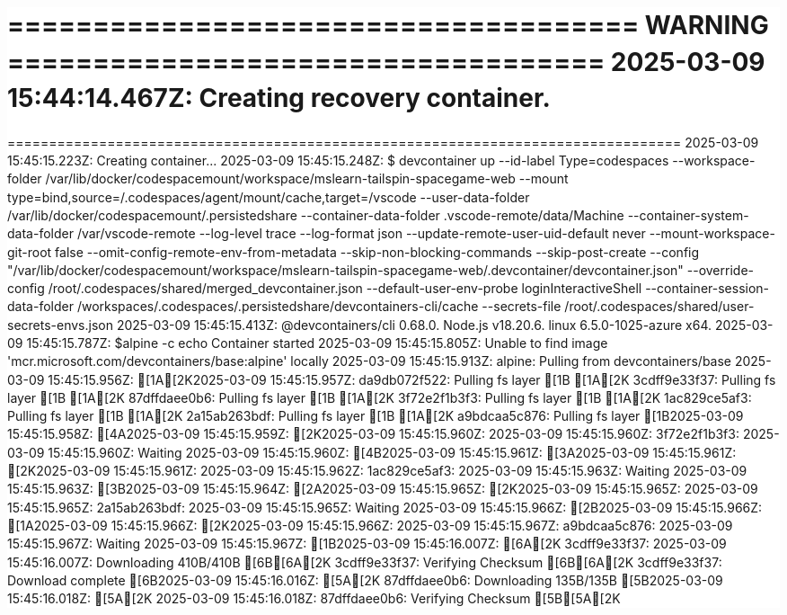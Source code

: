 ===================================== WARNING ===================================
2025-03-09 15:44:14.467Z: Creating recovery container.
=================================================================================

=================================================================================
2025-03-09 15:45:15.223Z: Creating container...
2025-03-09 15:45:15.248Z: $ devcontainer up --id-label Type=codespaces --workspace-folder /var/lib/docker/codespacemount/workspace/mslearn-tailspin-spacegame-web --mount type=bind,source=/.codespaces/agent/mount/cache,target=/vscode --user-data-folder /var/lib/docker/codespacemount/.persistedshare --container-data-folder .vscode-remote/data/Machine --container-system-data-folder /var/vscode-remote --log-level trace --log-format json --update-remote-user-uid-default never --mount-workspace-git-root false --omit-config-remote-env-from-metadata --skip-non-blocking-commands --skip-post-create --config "/var/lib/docker/codespacemount/workspace/mslearn-tailspin-spacegame-web/.devcontainer/devcontainer.json" --override-config /root/.codespaces/shared/merged_devcontainer.json --default-user-env-probe loginInteractiveShell --container-session-data-folder /workspaces/.codespaces/.persistedshare/devcontainers-cli/cache --secrets-file /root/.codespaces/shared/user-secrets-envs.json
2025-03-09 15:45:15.413Z: @devcontainers/cli 0.68.0. Node.js v18.20.6. linux 6.5.0-1025-azure x64.
2025-03-09 15:45:15.787Z: $alpine -c echo Container started
2025-03-09 15:45:15.805Z: Unable to find image 'mcr.microsoft.com/devcontainers/base:alpine' locally
2025-03-09 15:45:15.913Z: alpine: Pulling from devcontainers/base
2025-03-09 15:45:15.956Z: 
[1A[2K2025-03-09 15:45:15.957Z: 
da9db072f522: Pulling fs layer 
[1B
[1A[2K
3cdff9e33f37: Pulling fs layer 
[1B
[1A[2K
87dffdaee0b6: Pulling fs layer 
[1B
[1A[2K
3f72e2f1b3f3: Pulling fs layer 
[1B
[1A[2K
1ac829ce5af3: Pulling fs layer 
[1B
[1A[2K
2a15ab263bdf: Pulling fs layer 
[1B
[1A[2K
a9bdcaa5c876: Pulling fs layer 
[1B2025-03-09 15:45:15.958Z: [4A2025-03-09 15:45:15.959Z: [2K2025-03-09 15:45:15.960Z: 
2025-03-09 15:45:15.960Z: 3f72e2f1b3f3: 2025-03-09 15:45:15.960Z: Waiting 
2025-03-09 15:45:15.960Z: [4B2025-03-09 15:45:15.961Z: [3A2025-03-09 15:45:15.961Z: [2K2025-03-09 15:45:15.961Z: 
2025-03-09 15:45:15.962Z: 1ac829ce5af3: 2025-03-09 15:45:15.963Z: Waiting 
2025-03-09 15:45:15.963Z: [3B2025-03-09 15:45:15.964Z: [2A2025-03-09 15:45:15.965Z: [2K2025-03-09 15:45:15.965Z: 
2025-03-09 15:45:15.965Z: 2a15ab263bdf: 2025-03-09 15:45:15.965Z: Waiting 
2025-03-09 15:45:15.966Z: [2B2025-03-09 15:45:15.966Z: [1A2025-03-09 15:45:15.966Z: [2K2025-03-09 15:45:15.966Z: 
2025-03-09 15:45:15.967Z: a9bdcaa5c876: 2025-03-09 15:45:15.967Z: Waiting 
2025-03-09 15:45:15.967Z: [1B2025-03-09 15:45:16.007Z: [6A[2K
3cdff9e33f37: 2025-03-09 15:45:16.007Z: Downloading     410B/410B
[6B[6A[2K
3cdff9e33f37: Verifying Checksum 
[6B[6A[2K
3cdff9e33f37: Download complete 
[6B2025-03-09 15:45:16.016Z: [5A[2K
87dffdaee0b6: Downloading     135B/135B
[5B2025-03-09 15:45:16.018Z: [5A[2K
2025-03-09 15:45:16.018Z: 87dffdaee0b6: Verifying Checksum 
[5B[5A[2K